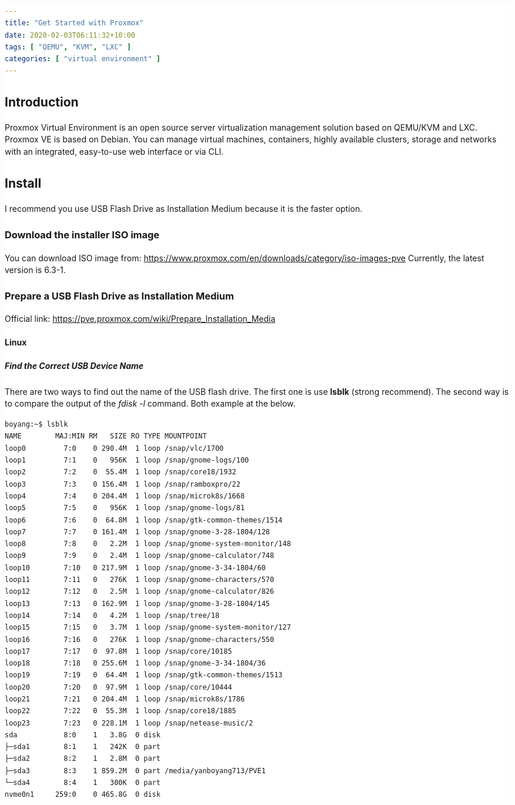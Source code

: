 ```yaml
---
title: "Get Started with Proxmox"
date: 2020-02-03T06:11:32+10:00
tags: [ "QEMU", "KVM", "LXC" ]
categories: [ "virtual environment" ]
---
```

## Introduction
Proxmox Virtual Environment is an open source server virtualization management solution based on QEMU/KVM and LXC. Proxmox VE is based on Debian. You can manage virtual machines, containers, highly available clusters, storage and networks with an integrated, easy-to-use web interface or via CLI.

## Install
I recommend you use USB Flash Drive as Installation Medium because it is the faster option.
### Download the installer ISO image
You can download ISO image from: https://www.proxmox.com/en/downloads/category/iso-images-pve
Currently, the latest version is 6.3-1.

### Prepare a USB Flash Drive as Installation Medium
Official link: https://pve.proxmox.com/wiki/Prepare_Installation_Media

#### Linux

##### Find the Correct USB Device Name
There are two ways to find out the name of the USB flash drive. The first one is use **lsblk** (strong recommend). The second way is to compare the output of the *fdisk -l* command. Both example at the below.

```console
boyang:~$ lsblk
NAME        MAJ:MIN RM   SIZE RO TYPE MOUNTPOINT
loop0         7:0    0 290.4M  1 loop /snap/vlc/1700
loop1         7:1    0   956K  1 loop /snap/gnome-logs/100
loop2         7:2    0  55.4M  1 loop /snap/core18/1932
loop3         7:3    0 156.4M  1 loop /snap/ramboxpro/22
loop4         7:4    0 204.4M  1 loop /snap/microk8s/1668
loop5         7:5    0   956K  1 loop /snap/gnome-logs/81
loop6         7:6    0  64.8M  1 loop /snap/gtk-common-themes/1514
loop7         7:7    0 161.4M  1 loop /snap/gnome-3-28-1804/128
loop8         7:8    0   2.2M  1 loop /snap/gnome-system-monitor/148
loop9         7:9    0   2.4M  1 loop /snap/gnome-calculator/748
loop10        7:10   0 217.9M  1 loop /snap/gnome-3-34-1804/60
loop11        7:11   0   276K  1 loop /snap/gnome-characters/570
loop12        7:12   0   2.5M  1 loop /snap/gnome-calculator/826
loop13        7:13   0 162.9M  1 loop /snap/gnome-3-28-1804/145
loop14        7:14   0   4.2M  1 loop /snap/tree/18
loop15        7:15   0   3.7M  1 loop /snap/gnome-system-monitor/127
loop16        7:16   0   276K  1 loop /snap/gnome-characters/550
loop17        7:17   0  97.8M  1 loop /snap/core/10185
loop18        7:18   0 255.6M  1 loop /snap/gnome-3-34-1804/36
loop19        7:19   0  64.4M  1 loop /snap/gtk-common-themes/1513
loop20        7:20   0  97.9M  1 loop /snap/core/10444
loop21        7:21   0 204.4M  1 loop /snap/microk8s/1786
loop22        7:22   0  55.3M  1 loop /snap/core18/1885
loop23        7:23   0 228.1M  1 loop /snap/netease-music/2
sda           8:0    1   3.8G  0 disk 
├─sda1        8:1    1   242K  0 part 
├─sda2        8:2    1   2.8M  0 part 
├─sda3        8:3    1 859.2M  0 part /media/yanboyang713/PVE1
└─sda4        8:4    1   300K  0 part 
nvme0n1     259:0    0 465.8G  0 disk 
```